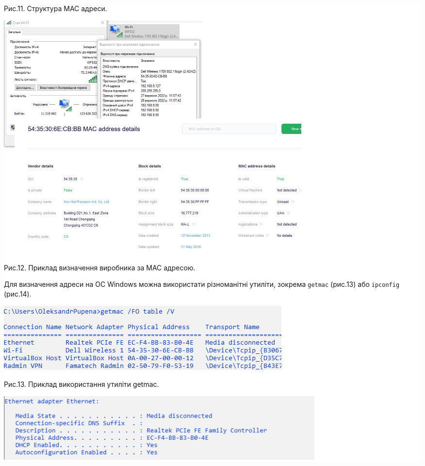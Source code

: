 Рис.11. Структура MAC адреси. 

![image-20220927113756031](media/image-20220927113756031.png)

Рис.12. Приклад визначення виробника за MAC адресою. 

Для визначення адреси на ОС Windows можна використати різноманітні утиліти, зокрема `getmac` (рис.13) або `ipconfig` (рис.14). 

![image-20220927114744118](media/image-20220927114744118.png)

Рис.13. Приклад використання утиліти getmac.

![image-20220927115440223](media/image-20220927115440223.png)
